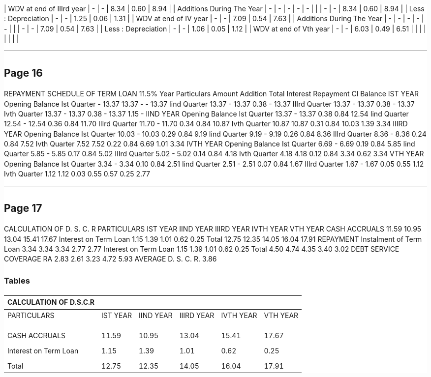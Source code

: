| WDV at end of IIIrd year | - | - | 8.34 | 0.60 | 8.94 |
| Additions During The Year | - | - | - | - | - |
|  | - | - | 8.34 | 0.60 | 8.94 |
| Less : Depreciation | - | - | 1.25 | 0.06 | 1.31 |
| WDV at end of IV year | - | - | 7.09 | 0.54 | 7.63 |
| Additions During The Year | - | - | - | - | - |
|  | - | - | 7.09 | 0.54 | 7.63 |
| Less : Depreciation | - | - | 1.06 | 0.05 | 1.12 |
| WDV at end of Vth year | - | - | 6.03 | 0.49 | 6.51 |
|  |  |  |  |  |  |

---

## Page 16

REPAYMENT SCHEDULE OF TERM LOAN 11.5% Year Particulars Amount Addition Total Interest Repayment Cl Balance IST YEAR Opening Balance Ist Quarter - 13.37 13.37 - - 13.37 Iind Quarter 13.37 - 13.37 0.38 - 13.37 IIIrd Quarter 13.37 - 13.37 0.38 - 13.37 Ivth Quarter 13.37 - 13.37 0.38 - 13.37 1.15 - IIND YEAR Opening Balance Ist Quarter 13.37 - 13.37 0.38 0.84 12.54 Iind Quarter 12.54 - 12.54 0.36 0.84 11.70 IIIrd Quarter 11.70 - 11.70 0.34 0.84 10.87 Ivth Quarter 10.87 10.87 0.31 0.84 10.03 1.39 3.34 IIIRD YEAR Opening Balance Ist Quarter 10.03 - 10.03 0.29 0.84 9.19 Iind Quarter 9.19 - 9.19 0.26 0.84 8.36 IIIrd Quarter 8.36 - 8.36 0.24 0.84 7.52 Ivth Quarter 7.52 7.52 0.22 0.84 6.69 1.01 3.34 IVTH YEAR Opening Balance Ist Quarter 6.69 - 6.69 0.19 0.84 5.85 Iind Quarter 5.85 - 5.85 0.17 0.84 5.02 IIIrd Quarter 5.02 - 5.02 0.14 0.84 4.18 Ivth Quarter 4.18 4.18 0.12 0.84 3.34 0.62 3.34 VTH YEAR Opening Balance Ist Quarter 3.34 - 3.34 0.10 0.84 2.51 Iind Quarter 2.51 - 2.51 0.07 0.84 1.67 IIIrd Quarter 1.67 - 1.67 0.05 0.55 1.12 Ivth Quarter 1.12 1.12 0.03 0.55 0.57 0.25 2.77

---

## Page 17

CALCULATION OF D. S. C. R PARTICULARS IST YEAR IIND YEAR IIIRD YEAR IVTH YEAR VTH YEAR CASH ACCRUALS 11.59 10.95 13.04 15.41 17.67 Interest on Term Loan 1.15 1.39 1.01 0.62 0.25 Total 12.75 12.35 14.05 16.04 17.91 REPAYMENT Instalment of Term Loan 3.34 3.34 3.34 2.77 2.77 Interest on Term Loan 1.15 1.39 1.01 0.62 0.25 Total 4.50 4.74 4.35 3.40 3.02 DEBT SERVICE COVERAGE RA 2.83 2.61 3.23 4.72 5.93 AVERAGE D. S. C. R. 3.86

### Tables

| CALCULATION OF D.S.C.R |  |  |  |  |  |
|---|---|---|---|---|---|
| PARTICULARS | IST YEAR | IIND YEAR | IIIRD YEAR | IVTH YEAR | VTH YEAR |
|  |  |  |  |  |  |
|  |  |  |  |  |  |
|  |  |  |  |  |  |
| CASH ACCRUALS | 11.59 | 10.95 | 13.04 | 15.41 | 17.67 |
|  |  |  |  |  |  |
| Interest on Term Loan | 1.15 | 1.39 | 1.01 | 0.62 | 0.25 |
|  |  |  |  |  |  |
| Total | 12.75 | 12.35 | 14.05 | 16.04 | 17.91 |
